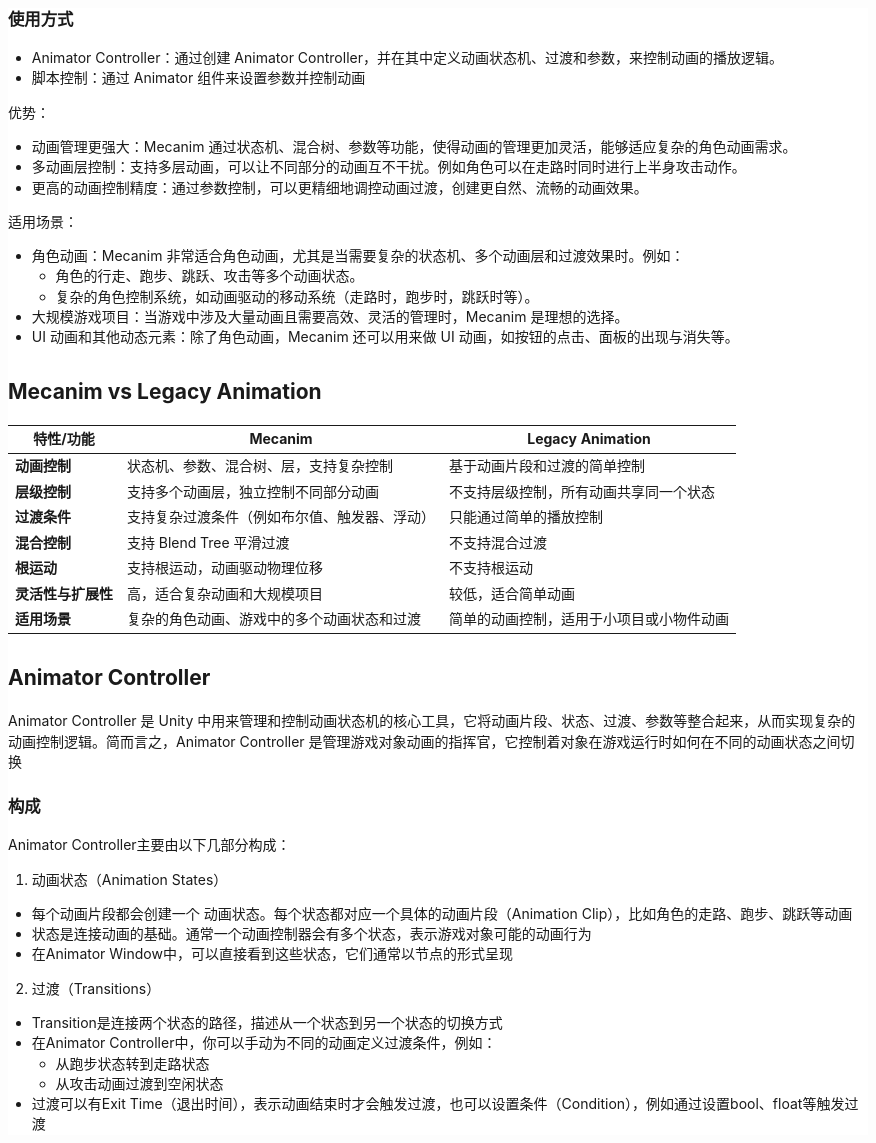 ### 使用方式
- Animator Controller：通过创建 Animator Controller，并在其中定义动画状态机、过渡和参数，来控制动画的播放逻辑。
- 脚本控制：通过 Animator 组件来设置参数并控制动画

优势：
- 动画管理更强大：Mecanim 通过状态机、混合树、参数等功能，使得动画的管理更加灵活，能够适应复杂的角色动画需求。
- 多动画层控制：支持多层动画，可以让不同部分的动画互不干扰。例如角色可以在走路时同时进行上半身攻击动作。
- 更高的动画控制精度：通过参数控制，可以更精细地调控动画过渡，创建更自然、流畅的动画效果。

适用场景：
- 角色动画：Mecanim 非常适合角色动画，尤其是当需要复杂的状态机、多个动画层和过渡效果时。例如：
  - 角色的行走、跑步、跳跃、攻击等多个动画状态。
  - 复杂的角色控制系统，如动画驱动的移动系统（走路时，跑步时，跳跃时等）。
- 大规模游戏项目：当游戏中涉及大量动画且需要高效、灵活的管理时，Mecanim 是理想的选择。
- UI 动画和其他动态元素：除了角色动画，Mecanim 还可以用来做 UI 动画，如按钮的点击、面板的出现与消失等。

## Mecanim vs Legacy Animation

| 特性/功能       | **Mecanim**            | **Legacy Animation** |
| ----------- | ---------------------- | -------------------- |
| **动画控制**    | 状态机、参数、混合树、层，支持复杂控制    | 基于动画片段和过渡的简单控制       |
| **层级控制**    | 支持多个动画层，独立控制不同部分动画     | 不支持层级控制，所有动画共享同一个状态  |
| **过渡条件**    | 支持复杂过渡条件（例如布尔值、触发器、浮动） | 只能通过简单的播放控制          |
| **混合控制**    | 支持 Blend Tree 平滑过渡     | 不支持混合过渡              |
| **根运动**     | 支持根运动，动画驱动物理位移         | 不支持根运动               |
| **灵活性与扩展性** | 高，适合复杂动画和大规模项目         | 较低，适合简单动画            |
| **适用场景**    | 复杂的角色动画、游戏中的多个动画状态和过渡  | 简单的动画控制，适用于小项目或小物件动画 |


## Animator Controller
Animator Controller 是 Unity 中用来管理和控制动画状态机的核心工具，它将动画片段、状态、过渡、参数等整合起来，从而实现复杂的动画控制逻辑。简而言之，Animator Controller 是管理游戏对象动画的指挥官，它控制着对象在游戏运行时如何在不同的动画状态之间切换

### 构成
Animator Controller主要由以下几部分构成：
1. 动画状态（Animation States）
  - 每个动画片段都会创建一个 动画状态。每个状态都对应一个具体的动画片段（Animation Clip），比如角色的走路、跑步、跳跃等动画
  - 状态是连接动画的基础。通常一个动画控制器会有多个状态，表示游戏对象可能的动画行为
  - 在Animator Window中，可以直接看到这些状态，它们通常以节点的形式呈现

2. 过渡（Transitions）
  - Transition是连接两个状态的路径，描述从一个状态到另一个状态的切换方式
  - 在Animator Controller中，你可以手动为不同的动画定义过渡条件，例如：
    - 从跑步状态转到走路状态
    - 从攻击动画过渡到空闲状态
  - 过渡可以有Exit Time（退出时间），表示动画结束时才会触发过渡，也可以设置条件（Condition），例如通过设置bool、float等触发过渡
